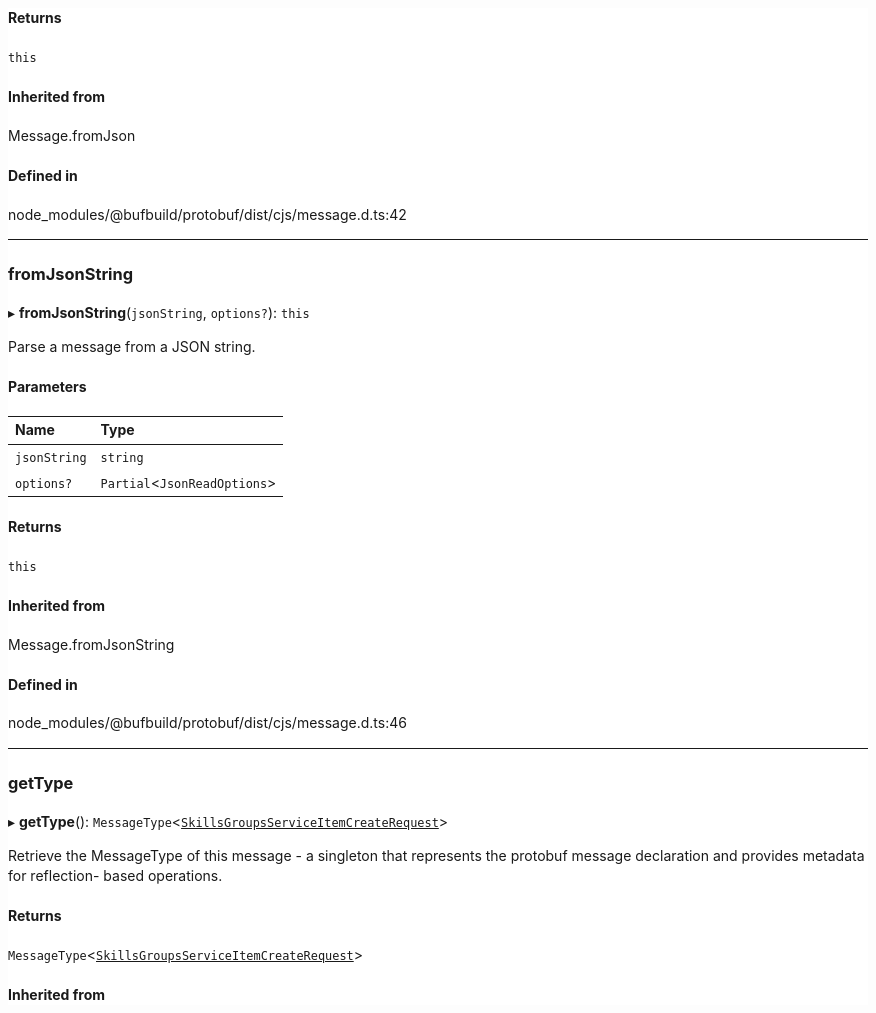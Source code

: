 #### Returns

`this`

#### Inherited from

Message.fromJson

#### Defined in

node_modules/@bufbuild/protobuf/dist/cjs/message.d.ts:42

___

### fromJsonString

▸ **fromJsonString**(`jsonString`, `options?`): `this`

Parse a message from a JSON string.

#### Parameters

| Name | Type |
| :------ | :------ |
| `jsonString` | `string` |
| `options?` | `Partial`\<`JsonReadOptions`\> |

#### Returns

`this`

#### Inherited from

Message.fromJsonString

#### Defined in

node_modules/@bufbuild/protobuf/dist/cjs/message.d.ts:46

___

### getType

▸ **getType**(): `MessageType`\<[`SkillsGroupsServiceItemCreateRequest`](SkillsGroupsServiceItemCreateRequest.md)\>

Retrieve the MessageType of this message - a singleton that represents
the protobuf message declaration and provides metadata for reflection-
based operations.

#### Returns

`MessageType`\<[`SkillsGroupsServiceItemCreateRequest`](SkillsGroupsServiceItemCreateRequest.md)\>

#### Inherited from

